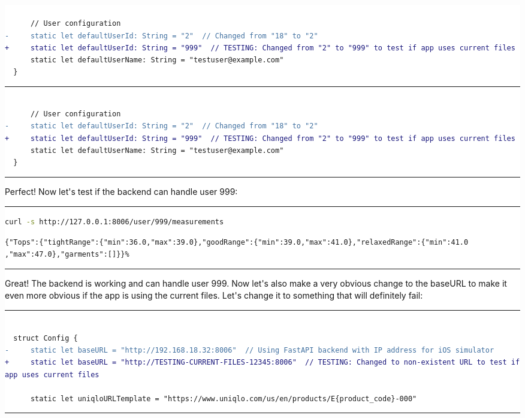 ```diff
      
      // User configuration
-     static let defaultUserId: String = "2"  // Changed from "18" to "2"
+     static let defaultUserId: String = "999"  // TESTING: Changed from "2" to "999" to test if app uses current files
      static let defaultUserName: String = "testuser@example.com"
  } 
```

---

```diff
      
      // User configuration
-     static let defaultUserId: String = "2"  // Changed from "18" to "2"
+     static let defaultUserId: String = "999"  // TESTING: Changed from "2" to "999" to test if app uses current files
      static let defaultUserName: String = "testuser@example.com"
  } 
```

---

Perfect! Now let's test if the backend can handle user 999:


---

```bash
curl -s http://127.0.0.1:8006/user/999/measurements
```

```
{"Tops":{"tightRange":{"min":36.0,"max":39.0},"goodRange":{"min":39.0,"max":41.0},"relaxedRange":{"min":41.0
,"max":47.0},"garments":[]}}%

```

---

Great! The backend is working and can handle user 999. Now let's also make a very obvious change to the baseURL to make it even more obvious if the app is using the current files. Let's change it to something that will definitely fail:


---

```diff
  
  struct Config {
-     static let baseURL = "http://192.168.18.32:8006"  // Using FastAPI backend with IP address for iOS simulator
+     static let baseURL = "http://TESTING-CURRENT-FILES-12345:8006"  // TESTING: Changed to non-existent URL to test if app uses current files
      
      static let uniqloURLTemplate = "https://www.uniqlo.com/us/en/products/E{product_code}-000"
```

---